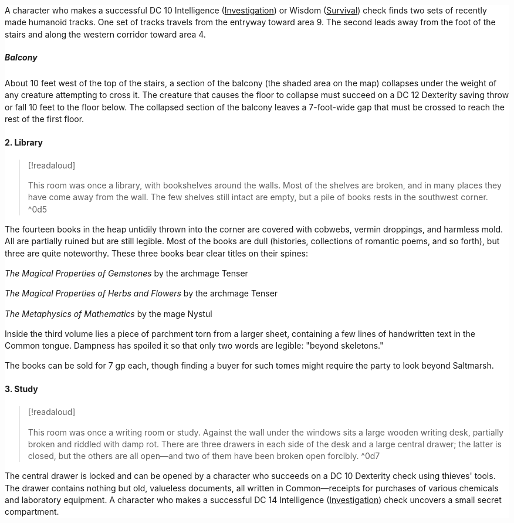 A character who makes a successful DC 10 Intelligence ([Investigation](Mechanics/Rules/skills.md#Investigation)) or Wisdom ([Survival](Mechanics/Rules/skills.md#Survival)) check finds two sets of recently made humanoid tracks. One set of tracks travels from the entryway toward area 9. The second leads away from the foot of the stairs and along the western corridor toward area 4.

##### Balcony

About 10 feet west of the top of the stairs, a section of the balcony (the shaded area on the map) collapses under the weight of any creature attempting to cross it. The creature that causes the floor to collapse must succeed on a DC 12 Dexterity saving throw or fall 10 feet to the floor below. The collapsed section of the balcony leaves a 7-foot-wide gap that must be crossed to reach the rest of the first floor.

#### 2. Library

> [!readaloud] 
> 
> This room was once a library, with bookshelves around the walls. Most of the shelves are broken, and in many places they have come away from the wall. The few shelves still intact are empty, but a pile of books rests in the southwest corner.
^0d5

The fourteen books in the heap untidily thrown into the corner are covered with cobwebs, vermin droppings, and harmless mold. All are partially ruined but are still legible. Most of the books are dull (histories, collections of romantic poems, and so forth), but three are quite noteworthy. These three books bear clear titles on their spines:

*The Magical Properties of Gemstones* by the archmage Tenser

*The Magical Properties of Herbs and Flowers* by the archmage Tenser

*The Metaphysics of Mathematics* by the mage Nystul

Inside the third volume lies a piece of parchment torn from a larger sheet, containing a few lines of handwritten text in the Common tongue. Dampness has spoiled it so that only two words are legible: "beyond skeletons."

The books can be sold for 7 gp each, though finding a buyer for such tomes might require the party to look beyond Saltmarsh.

#### 3. Study

> [!readaloud] 
> 
> This room was once a writing room or study. Against the wall under the windows sits a large wooden writing desk, partially broken and riddled with damp rot. There are three drawers in each side of the desk and a large central drawer; the latter is closed, but the others are all open—and two of them have been broken open forcibly.
^0d7

The central drawer is locked and can be opened by a character who succeeds on a DC 10 Dexterity check using thieves' tools. The drawer contains nothing but old, valueless documents, all written in Common—receipts for purchases of various chemicals and laboratory equipment. A character who makes a successful DC 14 Intelligence ([Investigation](Mechanics/Rules/skills.md#Investigation)) check uncovers a small secret compartment.
